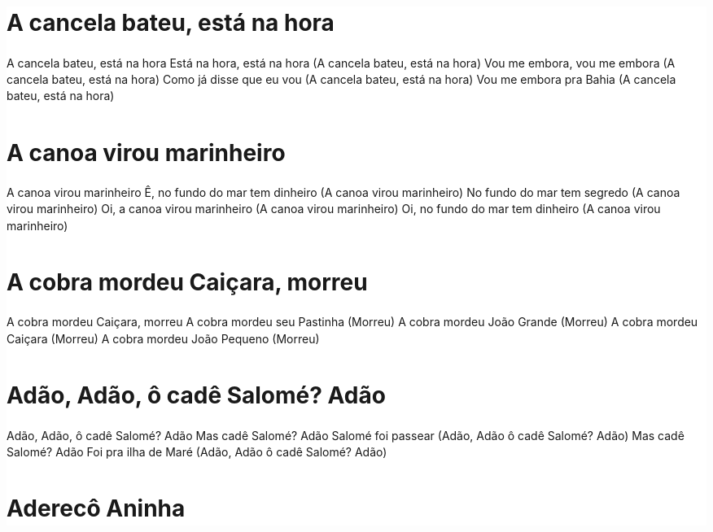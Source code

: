 # A cancela bateu, está na hora

A cancela bateu, está na hora
Está na hora, está na hora
(A cancela bateu, está na hora)
Vou me embora, vou me embora
(A cancela bateu, está na hora)
Como já disse que eu vou
(A cancela bateu, está na hora)
Vou me embora pra Bahia
(A cancela bateu, está na hora)

# A canoa virou marinheiro

A canoa virou marinheiro
Ê, no fundo do mar tem dinheiro
(A canoa virou marinheiro)
No fundo do mar tem segredo
(A canoa virou marinheiro)
Oi, a canoa virou marinheiro
(A canoa virou marinheiro)
Oi, no fundo do mar tem dinheiro
(A canoa virou marinheiro)

# A cobra mordeu Caiçara, morreu

A cobra mordeu Caiçara, morreu
A cobra mordeu seu Pastinha
(Morreu)
A cobra mordeu João Grande
(Morreu)
A cobra mordeu Caiçara
(Morreu)
A cobra mordeu João Pequeno
(Morreu)

# Adão, Adão, ô cadê Salomé? Adão

Adão, Adão, ô cadê Salomé? Adão
Mas cadê Salomé? Adão
Salomé foi passear
(Adão, Adão ô cadê Salomé? Adão)
Mas cadê Salomé? Adão
Foi pra ilha de Maré
(Adão, Adão ô cadê Salomé? Adão)

# Aderecô Aninha

